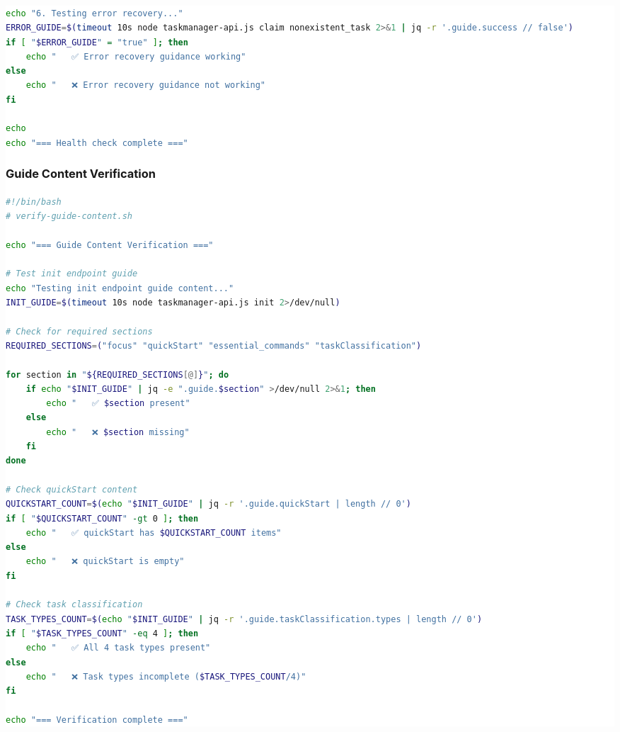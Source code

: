 ```bash
echo "6. Testing error recovery..."
ERROR_GUIDE=$(timeout 10s node taskmanager-api.js claim nonexistent_task 2>&1 | jq -r '.guide.success // false')
if [ "$ERROR_GUIDE" = "true" ]; then
    echo "   ✅ Error recovery guidance working"
else
    echo "   ❌ Error recovery guidance not working"
fi

echo
echo "=== Health check complete ==="
```

### Guide Content Verification

```bash
#!/bin/bash
# verify-guide-content.sh

echo "=== Guide Content Verification ==="

# Test init endpoint guide
echo "Testing init endpoint guide content..."
INIT_GUIDE=$(timeout 10s node taskmanager-api.js init 2>/dev/null)

# Check for required sections
REQUIRED_SECTIONS=("focus" "quickStart" "essential_commands" "taskClassification")

for section in "${REQUIRED_SECTIONS[@]}"; do
    if echo "$INIT_GUIDE" | jq -e ".guide.$section" >/dev/null 2>&1; then
        echo "   ✅ $section present"
    else
        echo "   ❌ $section missing"
    fi
done

# Check quickStart content
QUICKSTART_COUNT=$(echo "$INIT_GUIDE" | jq -r '.guide.quickStart | length // 0')
if [ "$QUICKSTART_COUNT" -gt 0 ]; then
    echo "   ✅ quickStart has $QUICKSTART_COUNT items"
else
    echo "   ❌ quickStart is empty"
fi

# Check task classification
TASK_TYPES_COUNT=$(echo "$INIT_GUIDE" | jq -r '.guide.taskClassification.types | length // 0')
if [ "$TASK_TYPES_COUNT" -eq 4 ]; then
    echo "   ✅ All 4 task types present"
else
    echo "   ❌ Task types incomplete ($TASK_TYPES_COUNT/4)"
fi

echo "=== Verification complete ==="
```
